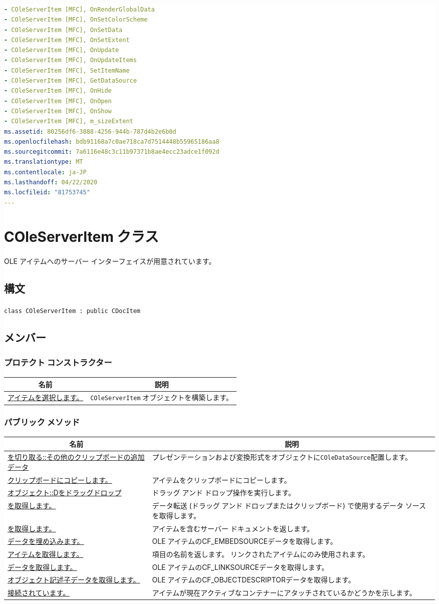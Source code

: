 ```yaml
- COleServerItem [MFC], OnRenderGlobalData
- COleServerItem [MFC], OnSetColorScheme
- COleServerItem [MFC], OnSetData
- COleServerItem [MFC], OnSetExtent
- COleServerItem [MFC], OnUpdate
- COleServerItem [MFC], OnUpdateItems
- COleServerItem [MFC], SetItemName
- COleServerItem [MFC], GetDataSource
- COleServerItem [MFC], OnHide
- COleServerItem [MFC], OnOpen
- COleServerItem [MFC], OnShow
- COleServerItem [MFC], m_sizeExtent
ms.assetid: 80256df6-3888-4256-944b-787d4b2e6b0d
ms.openlocfilehash: bdb91168a7c0ae718ca7d7514448b55965186aa8
ms.sourcegitcommit: 7a6116e48c3c11b97371b8ae4ecc23adce1f092d
ms.translationtype: MT
ms.contentlocale: ja-JP
ms.lasthandoff: 04/22/2020
ms.locfileid: "81753745"
---
```

# <a name="coleserveritem-class"></a>COleServerItem クラス

OLE アイテムへのサーバー インターフェイスが用意されています。

## <a name="syntax"></a>構文

```
class COleServerItem : public CDocItem
```

## <a name="members"></a>メンバー

### <a name="protected-constructors"></a>プロテクト コンストラクター

|名前|説明|
|----------|-----------------|
|[アイテムを選択します。](#coleserveritem)|`COleServerItem` オブジェクトを構築します。|

### <a name="public-methods"></a>パブリック メソッド

|名前|説明|
|----------|-----------------|
|[を切り取る::その他のクリップボードの追加データ](#addotherclipboarddata)|プレゼンテーションおよび変換形式をオブジェクトに`COleDataSource`配置します。|
|[クリップボードにコピーします。](#copytoclipboard)|アイテムをクリップボードにコピーします。|
|[オブジェクト::Dをドラッグドロップ](#dodragdrop)|ドラッグ アンド ドロップ操作を実行します。|
|[を取得します。](#getclipboarddata)|データ転送 (ドラッグ アンド ドロップまたはクリップボード) で使用するデータ ソースを取得します。|
|[を取得します。](#getdocument)|アイテムを含むサーバー ドキュメントを返します。|
|[データを埋め込みます。](#getembedsourcedata)|OLE アイテムのCF_EMBEDSOURCEデータを取得します。|
|[アイテムを取得します。](#getitemname)|項目の名前を返します。 リンクされたアイテムにのみ使用されます。|
|[データを取得します。](#getlinksourcedata)|OLE アイテムのCF_LINKSOURCEデータを取得します。|
|[オブジェクト記述子データを取得します。](#getobjectdescriptordata)|OLE アイテムのCF_OBJECTDESCRIPTORデータを取得します。|
|[接続されています。](#isconnected)|アイテムが現在アクティブなコンテナーにアタッチされているかどうかを示します。|